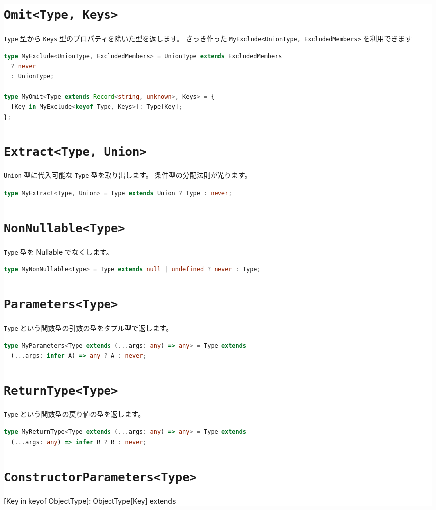 # `Omit<Type, Keys>`

`Type` 型から `Keys` 型のプロパティを除いた型を返します。 さっき作った
`MyExclude<UnionType, ExcludedMembers>` を利用できます

```typescript
type MyExclude<UnionType, ExcludedMembers> = UnionType extends ExcludedMembers
  ? never
  : UnionType;

type MyOmit<Type extends Record<string, unknown>, Keys> = {
  [Key in MyExclude<keyof Type, Keys>]: Type[Key];
};
```

# `Extract<Type, Union>`

`Union` 型に代入可能な `Type` 型を取り出します。 条件型の分配法則が光ります。

```typescript
type MyExtract<Type, Union> = Type extends Union ? Type : never;
```

# `NonNullable<Type>`

`Type` 型を Nullable でなくします。

```typescript
type MyNonNullable<Type> = Type extends null | undefined ? never : Type;
```

# `Parameters<Type>`

`Type` という関数型の引数の型をタプル型で返します。

```typescript
type MyParameters<Type extends (...args: any) => any> = Type extends
  (...args: infer A) => any ? A : never;
```

# `ReturnType<Type>`

`Type` という関数型の戻り値の型を返します。

```typescript
type MyReturnType<Type extends (...args: any) => any> = Type extends
  (...args: any) => infer R ? R : never;
```

# `ConstructorParameters<Type>`


  [Key in Keys]: Type;
  [Key in Keys]: Type[Key];
  [Key in keyof Type & Keys]: Type[Key];
  [Key in keyof ObjectType]: ObjectType[Key] extends